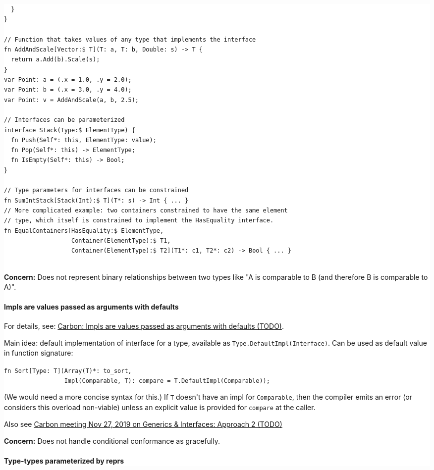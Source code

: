 ```
  }
}

// Function that takes values of any type that implements the interface
fn AddAndScale[Vector:$ T](T: a, T: b, Double: s) -> T {
  return a.Add(b).Scale(s);
}
var Point: a = (.x = 1.0, .y = 2.0);
var Point: b = (.x = 3.0, .y = 4.0);
var Point: v = AddAndScale(a, b, 2.5);

// Interfaces can be parameterized
interface Stack(Type:$ ElementType) {
  fn Push(Self*: this, ElementType: value);
  fn Pop(Self*: this) -> ElementType;
  fn IsEmpty(Self*: this) -> Bool;
}

// Type parameters for interfaces can be constrained
fn SumIntStack[Stack(Int):$ T](T*: s) -> Int { ... }
// More complicated example: two containers constrained to have the same element
// type, which itself is constrained to implement the HasEquality interface.
fn EqualContainers[HasEquality:$ ElementType,
                   Container(ElementType):$ T1,
                   Container(ElementType):$ T2](T1*: c1, T2*: c2) -> Bool { ... }
```

\
**Concern:** Does not represent binary relationships between two types like "A is
comparable to B (and therefore B is comparable to A)".

#### Impls are values passed as arguments with defaults

For details, see:
[Carbon: Impls are values passed as arguments with defaults (TODO)](#broken-links-footnote).

Main idea: default implementation of interface for a type, available as
`Type.DefaultImpl(Interface)`. Can be used as default value in function
signature:

```
fn Sort[Type: T](Array(T)*: to_sort,
                 Impl(Comparable, T): compare = T.DefaultImpl(Comparable));
```

(We would need a more concise syntax for this.) If `T` doesn't have an impl for
`Comparable`, then the compiler emits an error (or considers this overload
non-viable) unless an explicit value is provided for `compare` at the caller.

Also see
[Carbon meeting Nov 27, 2019 on Generics & Interfaces: Approach 2 (TODO)](#broken-links-footnote)

**Concern:** Does not handle conditional conformance as gracefully.

#### Type-types parameterized by reprs
